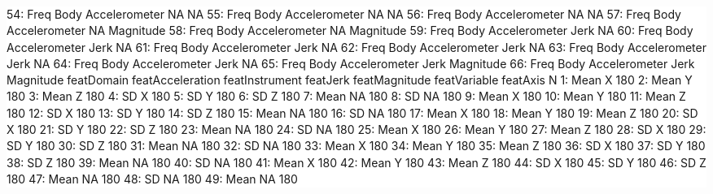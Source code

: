 54:       Freq             Body  Accelerometer       NA            NA
55:       Freq             Body  Accelerometer       NA            NA
56:       Freq             Body  Accelerometer       NA            NA
57:       Freq             Body  Accelerometer       NA     Magnitude
58:       Freq             Body  Accelerometer       NA     Magnitude
59:       Freq             Body  Accelerometer     Jerk            NA
60:       Freq             Body  Accelerometer     Jerk            NA
61:       Freq             Body  Accelerometer     Jerk            NA
62:       Freq             Body  Accelerometer     Jerk            NA
63:       Freq             Body  Accelerometer     Jerk            NA
64:       Freq             Body  Accelerometer     Jerk            NA
65:       Freq             Body  Accelerometer     Jerk     Magnitude
66:       Freq             Body  Accelerometer     Jerk     Magnitude
        featDomain featAcceleration featInstrument featJerk featMagnitude
        featVariable featAxis   N
1:         Mean        X 180
2:         Mean        Y 180
3:         Mean        Z 180
4:           SD        X 180
5:           SD        Y 180
6:           SD        Z 180
7:         Mean       NA 180
8:           SD       NA 180
9:         Mean        X 180
10:         Mean        Y 180
11:         Mean        Z 180
12:           SD        X 180
13:           SD        Y 180
14:           SD        Z 180
15:         Mean       NA 180
16:           SD       NA 180
17:         Mean        X 180
18:         Mean        Y 180
19:         Mean        Z 180
20:           SD        X 180
21:           SD        Y 180
22:           SD        Z 180
23:         Mean       NA 180
24:           SD       NA 180
25:         Mean        X 180
26:         Mean        Y 180
27:         Mean        Z 180
28:           SD        X 180
29:           SD        Y 180
30:           SD        Z 180
31:         Mean       NA 180
32:           SD       NA 180
33:         Mean        X 180
34:         Mean        Y 180
35:         Mean        Z 180
36:           SD        X 180
37:           SD        Y 180
38:           SD        Z 180
39:         Mean       NA 180
40:           SD       NA 180
41:         Mean        X 180
42:         Mean        Y 180
43:         Mean        Z 180
44:           SD        X 180
45:           SD        Y 180
46:           SD        Z 180
47:         Mean       NA 180
48:           SD       NA 180
49:         Mean       NA 180